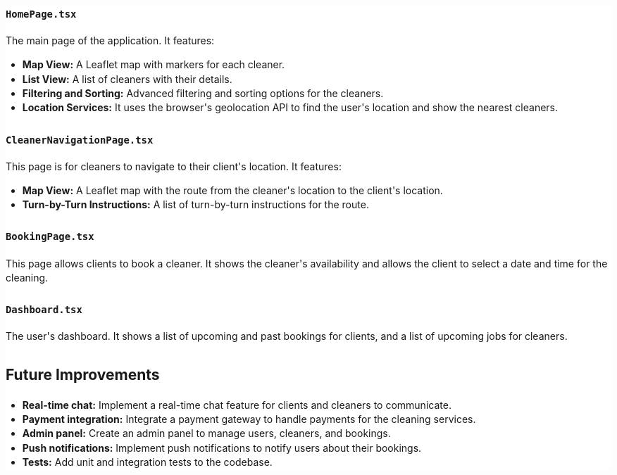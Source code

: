 ### `HomePage.tsx`

The main page of the application. It features:

*   **Map View:** A Leaflet map with markers for each cleaner.
*   **List View:** A list of cleaners with their details.
*   **Filtering and Sorting:** Advanced filtering and sorting options for the cleaners.
*   **Location Services:** It uses the browser's geolocation API to find the user's location and show the nearest cleaners.

### `CleanerNavigationPage.tsx`

This page is for cleaners to navigate to their client's location. It features:

*   **Map View:** A Leaflet map with the route from the cleaner's location to the client's location.
*   **Turn-by-Turn Instructions:** A list of turn-by-turn instructions for the route.

### `BookingPage.tsx`

This page allows clients to book a cleaner. It shows the cleaner's availability and allows the client to select a date and time for the cleaning.

### `Dashboard.tsx`

The user's dashboard. It shows a list of upcoming and past bookings for clients, and a list of upcoming jobs for cleaners.

## Future Improvements

*   **Real-time chat:** Implement a real-time chat feature for clients and cleaners to communicate.
*   **Payment integration:** Integrate a payment gateway to handle payments for the cleaning services.
*   **Admin panel:** Create an admin panel to manage users, cleaners, and bookings.
*   **Push notifications:** Implement push notifications to notify users about their bookings.
*   **Tests:** Add unit and integration tests to the codebase.
